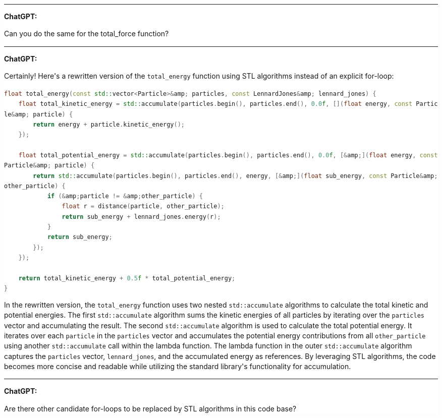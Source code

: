 
------------------

**ChatGPT:**

Can you do the same for the total_force function?

------------------

**ChatGPT:**

Certainly! Here's a rewritten version of the `total_energy` function using STL algorithms instead of an explicit for-loop:
```cpp
float total_energy(const std::vector<Particle>&amp; particles, const LennardJones&amp; lennard_jones) {
    float total_kinetic_energy = std::accumulate(particles.begin(), particles.end(), 0.0f, [](float energy, const Particle&amp; particle) {
        return energy + particle.kinetic_energy();
    });

    float total_potential_energy = std::accumulate(particles.begin(), particles.end(), 0.0f, [&amp;](float energy, const Particle&amp; particle) {
        return std::accumulate(particles.begin(), particles.end(), energy, [&amp;](float sub_energy, const Particle&amp; other_particle) {
            if (&amp;particle != &amp;other_particle) {
                float r = distance(particle, other_particle);
                return sub_energy + lennard_jones.energy(r);
            }
            return sub_energy;
        });
    });

    return total_kinetic_energy + 0.5f * total_potential_energy;
}

```
In the rewritten version, the `total_energy` function uses two nested `std::accumulate` algorithms to calculate the total kinetic and potential energies.
The first `std::accumulate` algorithm sums the kinetic energies of all particles by iterating over the `particles` vector and accumulating the result.
The second `std::accumulate` algorithm is used to calculate the total potential energy. It iterates over each `particle` in the `particles` vector and accumulates the potential energy contributions from all `other_particle` using another `std::accumulate` call within the lambda function.
The lambda function in the outer `std::accumulate` algorithm captures the `particles` vector, `lennard_jones`, and the accumulated energy as references.
By leveraging STL algorithms, the code becomes more concise and readable while utilizing the standard library's functionality for accumulation.


------------------

**ChatGPT:**

Are there other candidate for-loops to be replaced by STL algorithms in this code base?
